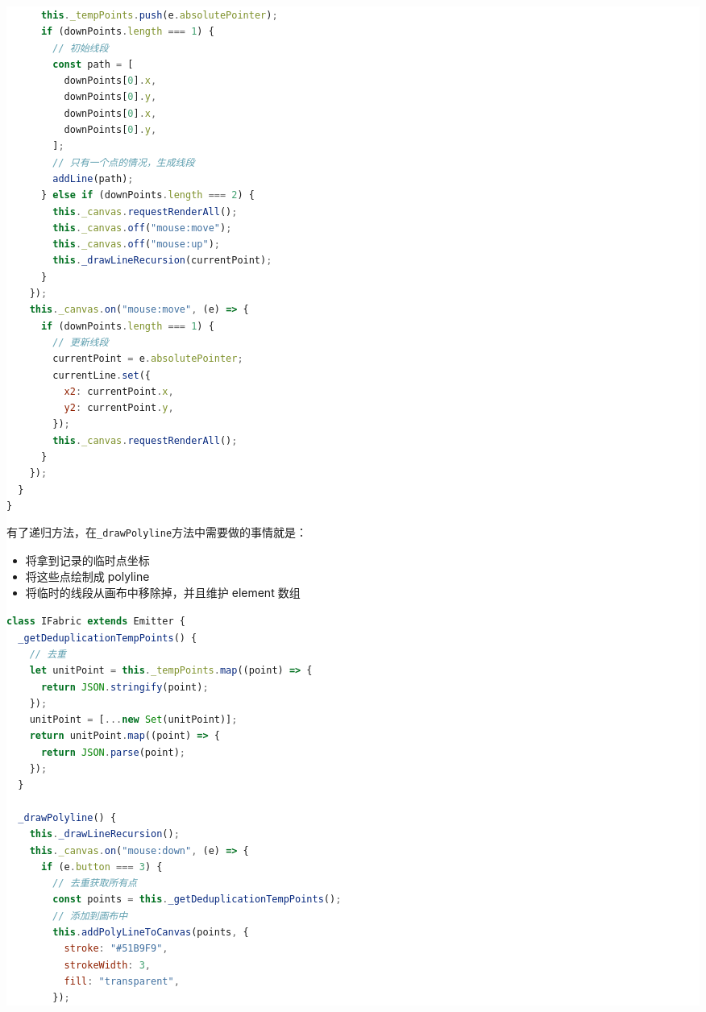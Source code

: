 ```javascript
      this._tempPoints.push(e.absolutePointer);
      if (downPoints.length === 1) {
        // 初始线段
        const path = [
          downPoints[0].x,
          downPoints[0].y,
          downPoints[0].x,
          downPoints[0].y,
        ];
        // 只有一个点的情况，生成线段
        addLine(path);
      } else if (downPoints.length === 2) {
        this._canvas.requestRenderAll();
        this._canvas.off("mouse:move");
        this._canvas.off("mouse:up");
        this._drawLineRecursion(currentPoint);
      }
    });
    this._canvas.on("mouse:move", (e) => {
      if (downPoints.length === 1) {
        // 更新线段
        currentPoint = e.absolutePointer;
        currentLine.set({
          x2: currentPoint.x,
          y2: currentPoint.y,
        });
        this._canvas.requestRenderAll();
      }
    });
  }
}
```

有了递归方法，在`_drawPolyline`方法中需要做的事情就是：

* 将拿到记录的临时点坐标
* 将这些点绘制成 polyline
* 将临时的线段从画布中移除掉，并且维护 element 数组

```javascript
class IFabric extends Emitter {
  _getDeduplicationTempPoints() {
    // 去重
    let unitPoint = this._tempPoints.map((point) => {
      return JSON.stringify(point);
    });
    unitPoint = [...new Set(unitPoint)];
    return unitPoint.map((point) => {
      return JSON.parse(point);
    });
  }

  _drawPolyline() {
    this._drawLineRecursion();
    this._canvas.on("mouse:down", (e) => {
      if (e.button === 3) {
        // 去重获取所有点
        const points = this._getDeduplicationTempPoints();
        // 添加到画布中
        this.addPolyLineToCanvas(points, {
          stroke: "#51B9F9",
          strokeWidth: 3,
          fill: "transparent",
        });
```